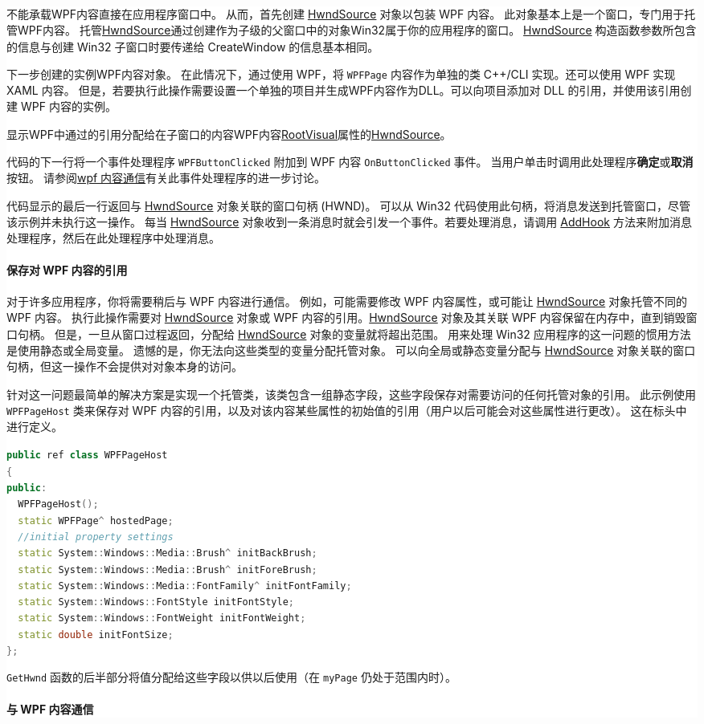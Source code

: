 不能承载WPF内容直接在应用程序窗口中。 从而，首先创建 [HwndSource](https://docs.microsoft.com/zh-cn/dotnet/api/system.windows.interop.hwndsource) 对象以包装 WPF 内容。 此对象基本上是一个窗口，专门用于托管WPF内容。 托管[HwndSource](https://docs.microsoft.com/zh-cn/dotnet/api/system.windows.interop.hwndsource)通过创建作为子级的父窗口中的对象Win32属于你的应用程序的窗口。 [HwndSource](https://docs.microsoft.com/zh-cn/dotnet/api/system.windows.interop.hwndsource) 构造函数参数所包含的信息与创建 Win32 子窗口时要传递给 CreateWindow 的信息基本相同。

下一步创建的实例WPF内容对象。 在此情况下，通过使用 WPF，将 `WPFPage` 内容作为单独的类 C++/CLI 实现。还可以使用 WPF 实现 XAML 内容。 但是，若要执行此操作需要设置一个单独的项目并生成WPF内容作为DLL。可以向项目添加对 DLL 的引用，并使用该引用创建 WPF 内容的实例。

显示WPF中通过的引用分配给在子窗口的内容WPF内容[RootVisual](https://docs.microsoft.com/zh-cn/dotnet/api/system.windows.interop.hwndsource.rootvisual)属性的[HwndSource](https://docs.microsoft.com/zh-cn/dotnet/api/system.windows.interop.hwndsource)。

代码的下一行将一个事件处理程序 `WPFButtonClicked` 附加到 WPF 内容 `OnButtonClicked` 事件。 当用户单击时调用此处理程序**确定**或**取消**按钮。 请参阅[wpf 内容通信](https://docs.microsoft.com/zh-cn/dotnet/framework/wpf/advanced/walkthrough-hosting-wpf-content-in-win32#communicating_with_the_page)有关此事件处理程序的进一步讨论。

代码显示的最后一行返回与 [HwndSource](https://docs.microsoft.com/zh-cn/dotnet/api/system.windows.interop.hwndsource) 对象关联的窗口句柄 (HWND)。 可以从 Win32 代码使用此句柄，将消息发送到托管窗口，尽管该示例并未执行这一操作。 每当 [HwndSource](https://docs.microsoft.com/zh-cn/dotnet/api/system.windows.interop.hwndsource) 对象收到一条消息时就会引发一个事件。若要处理消息，请调用 [AddHook](https://docs.microsoft.com/zh-cn/dotnet/api/system.windows.interop.hwndsource.addhook) 方法来附加消息处理程序，然后在此处理程序中处理消息。

#### 保存对 WPF 内容的引用

对于许多应用程序，你将需要稍后与 WPF 内容进行通信。 例如，可能需要修改 WPF 内容属性，或可能让 [HwndSource](https://docs.microsoft.com/zh-cn/dotnet/api/system.windows.interop.hwndsource) 对象托管不同的 WPF 内容。 执行此操作需要对 [HwndSource](https://docs.microsoft.com/zh-cn/dotnet/api/system.windows.interop.hwndsource) 对象或 WPF 内容的引用。[HwndSource](https://docs.microsoft.com/zh-cn/dotnet/api/system.windows.interop.hwndsource) 对象及其关联 WPF 内容保留在内存中，直到销毁窗口句柄。 但是，一旦从窗口过程返回，分配给 [HwndSource](https://docs.microsoft.com/zh-cn/dotnet/api/system.windows.interop.hwndsource) 对象的变量就将超出范围。 用来处理 Win32 应用程序的这一问题的惯用方法是使用静态或全局变量。 遗憾的是，你无法向这些类型的变量分配托管对象。 可以向全局或静态变量分配与 [HwndSource](https://docs.microsoft.com/zh-cn/dotnet/api/system.windows.interop.hwndsource) 对象关联的窗口句柄，但这一操作不会提供对对象本身的访问。

针对这一问题最简单的解决方案是实现一个托管类，该类包含一组静态字段，这些字段保存对需要访问的任何托管对象的引用。 此示例使用 `WPFPageHost` 类来保存对 WPF 内容的引用，以及对该内容某些属性的初始值的引用（用户以后可能会对这些属性进行更改）。 这在标头中进行定义。

```cpp
public ref class WPFPageHost
{
public:
  WPFPageHost();
  static WPFPage^ hostedPage;
  //initial property settings
  static System::Windows::Media::Brush^ initBackBrush;
  static System::Windows::Media::Brush^ initForeBrush;
  static System::Windows::Media::FontFamily^ initFontFamily;
  static System::Windows::FontStyle initFontStyle;
  static System::Windows::FontWeight initFontWeight;
  static double initFontSize;
};
```

`GetHwnd` 函数的后半部分将值分配给这些字段以供以后使用（在 `myPage` 仍处于范围内时）。

#### 与 WPF 内容通信
